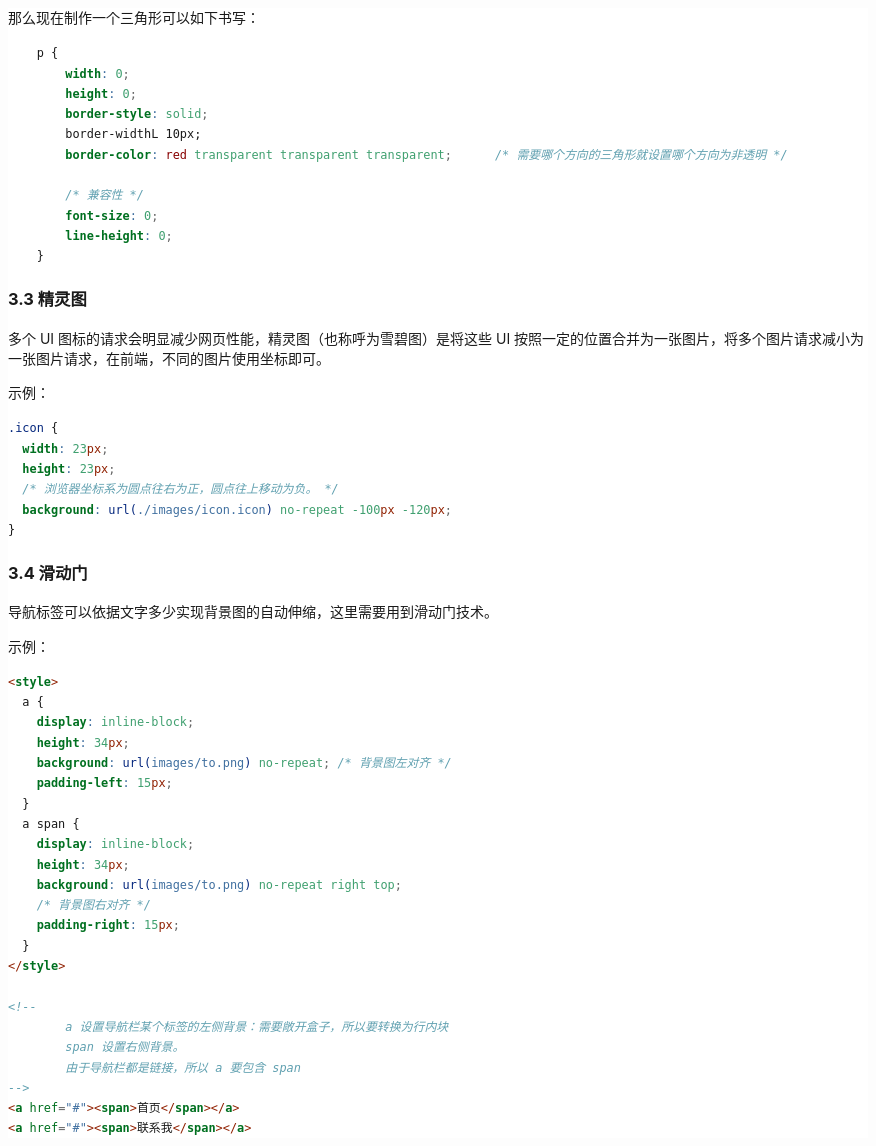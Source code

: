 那么现在制作一个三角形可以如下书写：

```css
    p {
        width: 0;
        height: 0;
        border-style: solid;
        border-widthL 10px;
        border-color: red transparent transparent transparent;      /* 需要哪个方向的三角形就设置哪个方向为非透明 */

        /* 兼容性 */
        font-size: 0;
        line-height: 0;
    }
```

### 3.3 精灵图

多个 UI 图标的请求会明显减少网页性能，精灵图（也称呼为雪碧图）是将这些 UI 按照一定的位置合并为一张图片，将多个图片请求减小为一张图片请求，在前端，不同的图片使用坐标即可。

示例：

```css
.icon {
  width: 23px;
  height: 23px;
  /* 浏览器坐标系为圆点往右为正，圆点往上移动为负。 */
  background: url(./images/icon.icon) no-repeat -100px -120px;
}
```

### 3.4 滑动门

导航标签可以依据文字多少实现背景图的自动伸缩，这里需要用到滑动门技术。

示例：

```html
<style>
  a {
    display: inline-block;
    height: 34px;
    background: url(images/to.png) no-repeat; /* 背景图左对齐 */
    padding-left: 15px;
  }
  a span {
    display: inline-block;
    height: 34px;
    background: url(images/to.png) no-repeat right top;
    /* 背景图右对齐 */
    padding-right: 15px;
  }
</style>

<!--
        a 设置导航栏某个标签的左侧背景：需要敞开盒子，所以要转换为行内块
        span 设置右侧背景。
        由于导航栏都是链接，所以 a 要包含 span
-->
<a href="#"><span>首页</span></a>
<a href="#"><span>联系我</span></a>
```

